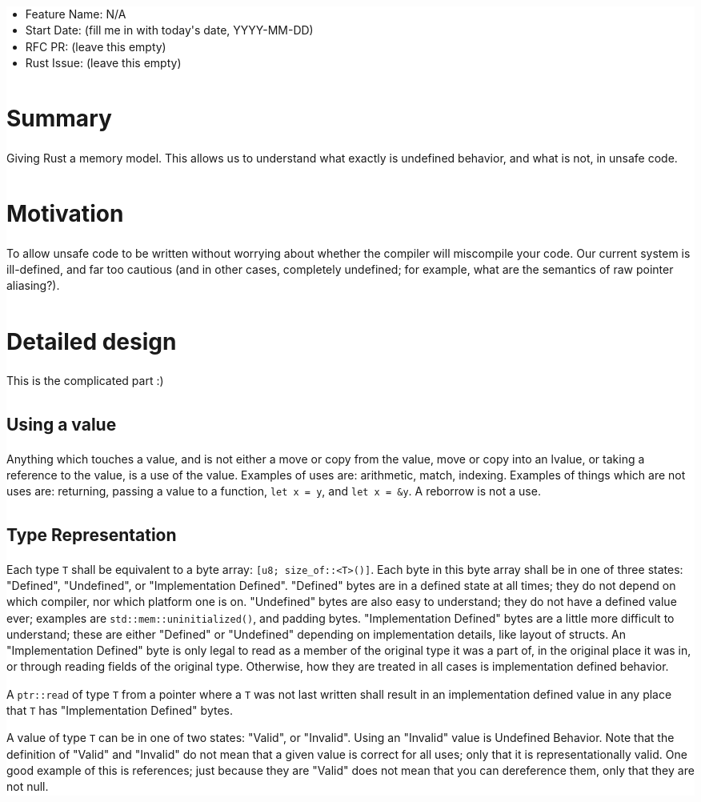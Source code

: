 - Feature Name: N/A
- Start Date: (fill me in with today's date, YYYY-MM-DD)
- RFC PR: (leave this empty)
- Rust Issue: (leave this empty)

# Summary
[summary]: #summary

Giving Rust a memory model. This allows us to understand what exactly is
undefined behavior, and what is not, in unsafe code.

# Motivation
[motivation]: #motivation

To allow unsafe code to be written without worrying about whether the compiler
will miscompile your code.  Our current system is ill-defined, and far too
cautious (and in other cases, completely undefined; for example, what are the
semantics of raw pointer aliasing?).

# Detailed design
[design]: #detailed-design

This is the complicated part :)

## Using a value

Anything which touches a value, and is not either a move or copy from the value,
move or copy into an lvalue, or taking a reference to the value, is a use of the
value. Examples of uses are: arithmetic, match, indexing. Examples of things
which are not uses are: returning, passing a value to a function, `let x = y`,
and `let x = &y`. A reborrow is not a use.

## Type Representation

Each type `T` shall be equivalent to a byte array: `[u8; size_of::<T>()]`. Each
byte in this byte array shall be in one of three states: "Defined", "Undefined",
or "Implementation Defined". "Defined" bytes are in a defined state at all
times; they do not depend on which compiler, nor which platform one is on.
"Undefined" bytes are also easy to understand; they do not have a defined value
ever; examples are `std::mem::uninitialized()`, and padding bytes.
"Implementation Defined" bytes are a little more difficult to understand; these
are either "Defined" or "Undefined" depending on implementation details, like
layout of structs. An "Implementation Defined" byte is only legal to read as a
member of the original type it was a part of, in the original place it was in,
or through reading fields of the original type. Otherwise, how they are treated
in all cases is implementation defined behavior.

A `ptr::read` of type `T` from a pointer where a `T` was not last written shall
result in an implementation defined value in any place that `T` has
"Implementation Defined" bytes.

A value of type `T` can be in one of two states: "Valid", or "Invalid". Using an
"Invalid" value is Undefined Behavior. Note that the definition of "Valid" and
"Invalid" do not mean that a given value is correct for all uses; only that it
is representationally valid. One good example of this is references; just
because they are "Valid" does not mean that you can dereference them, only that
they are not null.


[drawbacks]: #drawbacks
[alternatives]: #alternatives
[unresolved]: #unresolved-questions